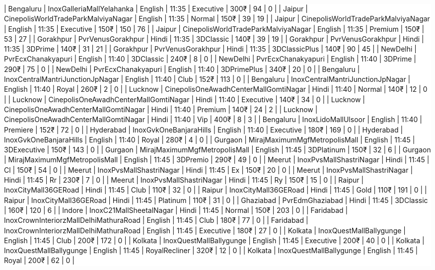 | Bengaluru      | InoxGalleriaMallYelahanka                             | English  | 11:35 | Executive              |   300₹ |       94 |      0 |
| Jaipur         | CinepolisWorldTradeParkMalviyaNagar                   | English  | 11:35 | Normal                 |   150₹ |       39 |     19 |
| Jaipur         | CinepolisWorldTradeParkMalviyaNagar                   | English  | 11:35 | Executive              |   150₹ |      150 |     76 |
| Jaipur         | CinepolisWorldTradeParkMalviyaNagar                   | English  | 11:35 | Premium                |   150₹ |       53 |     27 |
| Gorakhpur      | PvrVenusGorakhpur                                     | Hindi    | 11:35 | 3DClassic              |   140₹ |       39 |     19 |
| Gorakhpur      | PvrVenusGorakhpur                                     | Hindi    | 11:35 | 3DPrime                |   140₹ |       31 |     21 |
| Gorakhpur      | PvrVenusGorakhpur                                     | Hindi    | 11:35 | 3DClassicPlus          |   140₹ |       90 |     45 |
| NewDelhi       | PvrEcxChanakyapuri                                    | English  | 11:40 | 3DClassic              |   240₹ |        8 |      0 |
| NewDelhi       | PvrEcxChanakyapuri                                    | English  | 11:40 | 3DPrime                |   290₹ |       75 |      0 |
| NewDelhi       | PvrEcxChanakyapuri                                    | English  | 11:40 | 3DPrimePlus            |   340₹ |       20 |      0 |
| Bengaluru      | InoxCentralMantriJunctionJpNagar                      | English  | 11:40 | Club                   |   152₹ |      113 |      0 |
| Bengaluru      | InoxCentralMantriJunctionJpNagar                      | English  | 11:40 | Royal                  |   260₹ |        2 |      0 |
| Lucknow        | CinepolisOneAwadhCenterMallGomtiNagar                 | Hindi    | 11:40 | Normal                 |   140₹ |       12 |      0 |
| Lucknow        | CinepolisOneAwadhCenterMallGomtiNagar                 | Hindi    | 11:40 | Executive              |   140₹ |       34 |      0 |
| Lucknow        | CinepolisOneAwadhCenterMallGomtiNagar                 | Hindi    | 11:40 | Premium                |   140₹ |       24 |      2 |
| Lucknow        | CinepolisOneAwadhCenterMallGomtiNagar                 | Hindi    | 11:40 | Vip                    |   400₹ |        8 |      3 |
| Bengaluru      | InoxLidoMallUlsoor                                    | English  | 11:40 | Premiere               |   152₹ |       72 |      0 |
| Hyderabad      | InoxGvkOneBanjaraHills                                | English  | 11:40 | Executive              |   180₹ |      169 |      0 |
| Hyderabad      | InoxGvkOneBanjaraHills                                | English  | 11:40 | Royal                  |   280₹ |        4 |      0 |
| Gurgaon        | MirajMaximumMgfMetropolisMall                         | English  | 11:45 | 3DExecutive            |   150₹ |      143 |      0 |
| Gurgaon        | MirajMaximumMgfMetropolisMall                         | English  | 11:45 | 3DPlatinum             |   150₹ |       32 |      6 |
| Gurgaon        | MirajMaximumMgfMetropolisMall                         | English  | 11:45 | 3DPremio               |   290₹ |       49 |      0 |
| Meerut         | InoxPvsMallShastriNagar                               | Hindi    | 11:45 | Cl                     |   150₹ |       54 |      0 |
| Meerut         | InoxPvsMallShastriNagar                               | Hindi    | 11:45 | Ex                     |   150₹ |       20 |      0 |
| Meerut         | InoxPvsMallShastriNagar                               | Hindi    | 11:45 | Rr                     |   230₹ |        7 |      0 |
| Meerut         | InoxPvsMallShastriNagar                               | Hindi    | 11:45 | Ry                     |   150₹ |       15 |      0 |
| Raipur         | InoxCityMall36GERoad                                  | Hindi    | 11:45 | Club                   |   110₹ |       32 |      0 |
| Raipur         | InoxCityMall36GERoad                                  | Hindi    | 11:45 | Gold                   |   110₹ |      191 |      0 |
| Raipur         | InoxCityMall36GERoad                                  | Hindi    | 11:45 | Platinum               |   110₹ |       31 |      0 |
| Ghaziabad      | PvrEdmGhaziabad                                       | Hindi    | 11:45 | 3DClassic              |   160₹ |      120 |      6 |
| Indore         | InoxC21MallSheetalNagar                               | Hindi    | 11:45 | Normal                 |   150₹ |      203 |      0 |
| Faridabad      | InoxCrownInteriorzMallDelhiMathuraRoad                | English  | 11:45 | Club                   |   180₹ |       77 |      0 |
| Faridabad      | InoxCrownInteriorzMallDelhiMathuraRoad                | English  | 11:45 | Executive              |   180₹ |       27 |      0 |
| Kolkata        | InoxQuestMallBallygunge                               | English  | 11:45 | Club                   |   200₹ |      172 |      0 |
| Kolkata        | InoxQuestMallBallygunge                               | English  | 11:45 | Executive              |   200₹ |       40 |      0 |
| Kolkata        | InoxQuestMallBallygunge                               | English  | 11:45 | RoyalRecliner          |   320₹ |       12 |      0 |
| Kolkata        | InoxQuestMallBallygunge                               | English  | 11:45 | Royal                  |   200₹ |       62 |      0 |